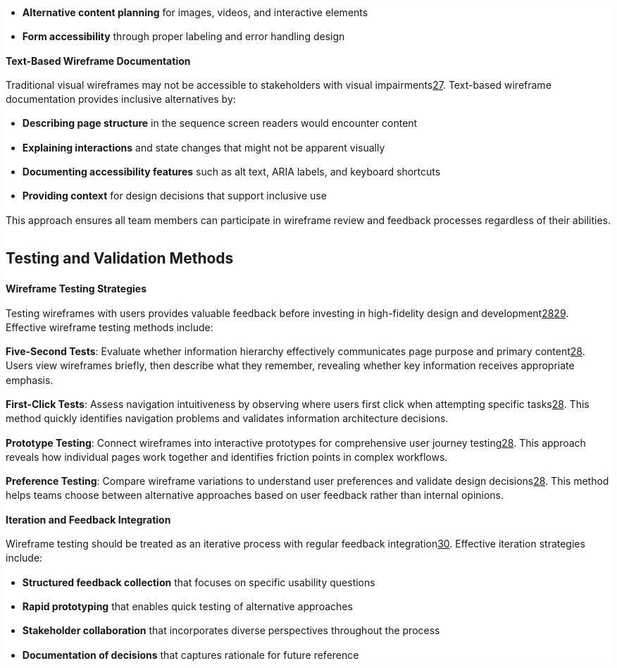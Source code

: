 - **Alternative content planning** for images, videos, and interactive elements
    
- **Form accessibility** through proper labeling and error handling design
    

**Text-Based Wireframe Documentation**

Traditional visual wireframes may not be accessible to stakeholders with visual impairments[27](https://www.bocoup.com/blog/improving-wireframe-accessibility-a-more-inclusive-design-process). Text-based wireframe documentation provides inclusive alternatives by:

- **Describing page structure** in the sequence screen readers would encounter content
    
- **Explaining interactions** and state changes that might not be apparent visually
    
- **Documenting accessibility features** such as alt text, ARIA labels, and keyboard shortcuts
    
- **Providing context** for design decisions that support inclusive use
    

This approach ensures all team members can participate in wireframe review and feedback processes regardless of their abilities.

## **Testing and Validation Methods**

**Wireframe Testing Strategies**

Testing wireframes with users provides valuable feedback before investing in high-fidelity design and development[28](https://blog.uxtweak.com/wireframe-testing/)[29](https://maze.co/blog/wireframe-testing/). Effective wireframe testing methods include:

**Five-Second Tests**: Evaluate whether information hierarchy effectively communicates page purpose and primary content[28](https://blog.uxtweak.com/wireframe-testing/). Users view wireframes briefly, then describe what they remember, revealing whether key information receives appropriate emphasis.

**First-Click Tests**: Assess navigation intuitiveness by observing where users first click when attempting specific tasks[28](https://blog.uxtweak.com/wireframe-testing/). This method quickly identifies navigation problems and validates information architecture decisions.

**Prototype Testing**: Connect wireframes into interactive prototypes for comprehensive user journey testing[28](https://blog.uxtweak.com/wireframe-testing/). This approach reveals how individual pages work together and identifies friction points in complex workflows.

**Preference Testing**: Compare wireframe variations to understand user preferences and validate design decisions[28](https://blog.uxtweak.com/wireframe-testing/). This method helps teams choose between alternative approaches based on user feedback rather than internal opinions.

**Iteration and Feedback Integration**

Wireframe testing should be treated as an iterative process with regular feedback integration[30](https://www.linkedin.com/advice/1/how-can-you-improve-your-wireframe-iteration-pmmje). Effective iteration strategies include:

- **Structured feedback collection** that focuses on specific usability questions
    
- **Rapid prototyping** that enables quick testing of alternative approaches
    
- **Stakeholder collaboration** that incorporates diverse perspectives throughout the process
    
- **Documentation of decisions** that captures rationale for future reference
    